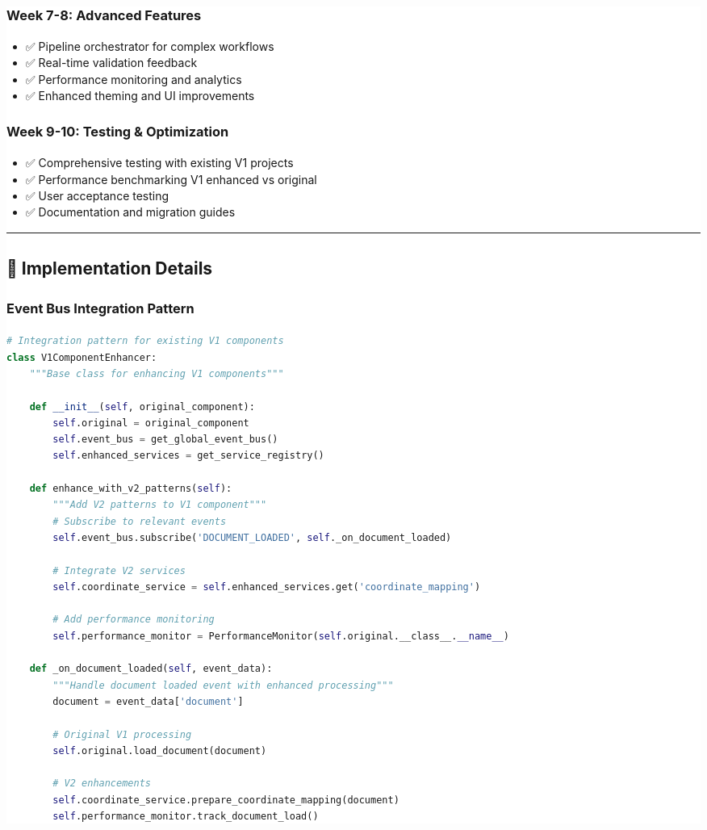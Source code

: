 ### **Week 7-8: Advanced Features**
- ✅ Pipeline orchestrator for complex workflows
- ✅ Real-time validation feedback
- ✅ Performance monitoring and analytics
- ✅ Enhanced theming and UI improvements

### **Week 9-10: Testing & Optimization**
- ✅ Comprehensive testing with existing V1 projects
- ✅ Performance benchmarking V1 enhanced vs original
- ✅ User acceptance testing
- ✅ Documentation and migration guides

---

## 🔧 **Implementation Details**

### **Event Bus Integration Pattern**

```python
# Integration pattern for existing V1 components
class V1ComponentEnhancer:
    """Base class for enhancing V1 components"""
    
    def __init__(self, original_component):
        self.original = original_component
        self.event_bus = get_global_event_bus()
        self.enhanced_services = get_service_registry()
    
    def enhance_with_v2_patterns(self):
        """Add V2 patterns to V1 component"""
        # Subscribe to relevant events
        self.event_bus.subscribe('DOCUMENT_LOADED', self._on_document_loaded)
        
        # Integrate V2 services
        self.coordinate_service = self.enhanced_services.get('coordinate_mapping')
        
        # Add performance monitoring
        self.performance_monitor = PerformanceMonitor(self.original.__class__.__name__)
    
    def _on_document_loaded(self, event_data):
        """Handle document loaded event with enhanced processing"""
        document = event_data['document']
        
        # Original V1 processing
        self.original.load_document(document)
        
        # V2 enhancements
        self.coordinate_service.prepare_coordinate_mapping(document)
        self.performance_monitor.track_document_load()
```
